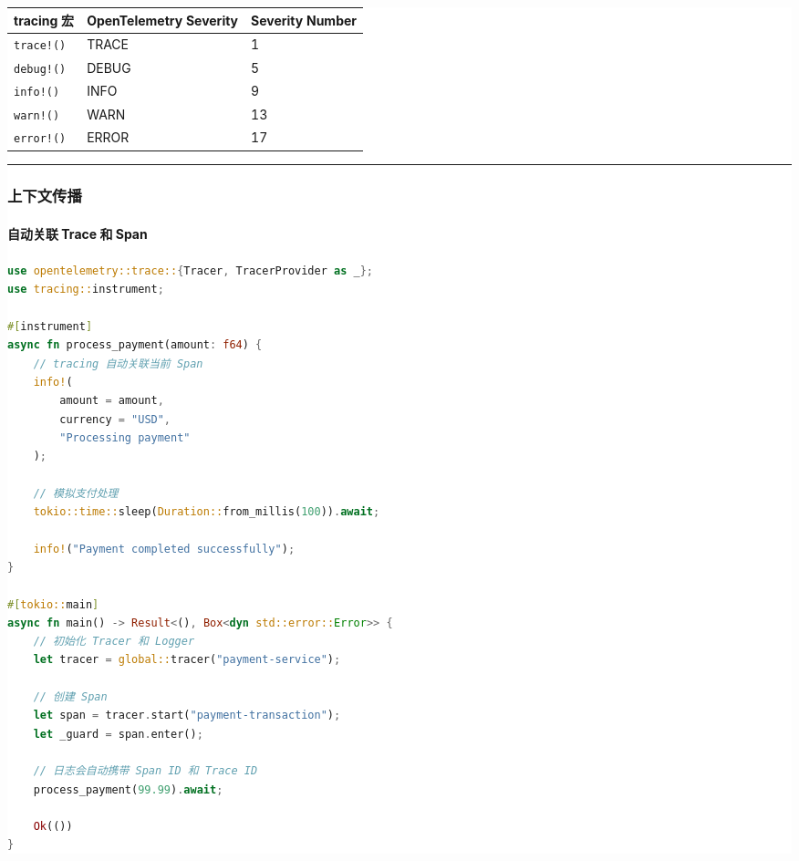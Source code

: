 | tracing 宏 | OpenTelemetry Severity | Severity Number |
|-----------|------------------------|----------------|
| `trace!()` | TRACE | 1 |
| `debug!()` | DEBUG | 5 |
| `info!()` | INFO | 9 |
| `warn!()` | WARN | 13 |
| `error!()` | ERROR | 17 |

---

### 上下文传播

#### **自动关联 Trace 和 Span**

```rust
use opentelemetry::trace::{Tracer, TracerProvider as _};
use tracing::instrument;

#[instrument]
async fn process_payment(amount: f64) {
    // tracing 自动关联当前 Span
    info!(
        amount = amount,
        currency = "USD",
        "Processing payment"
    );
    
    // 模拟支付处理
    tokio::time::sleep(Duration::from_millis(100)).await;
    
    info!("Payment completed successfully");
}

#[tokio::main]
async fn main() -> Result<(), Box<dyn std::error::Error>> {
    // 初始化 Tracer 和 Logger
    let tracer = global::tracer("payment-service");
    
    // 创建 Span
    let span = tracer.start("payment-transaction");
    let _guard = span.enter();
    
    // 日志会自动携带 Span ID 和 Trace ID
    process_payment(99.99).await;
    
    Ok(())
}
```
